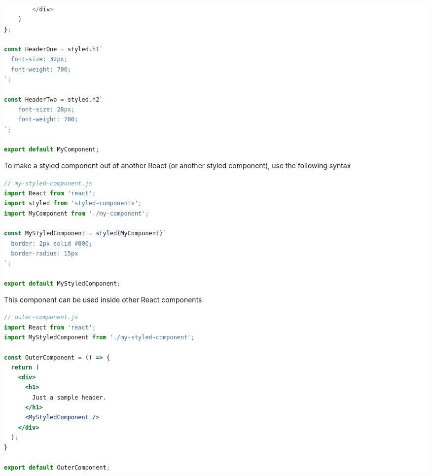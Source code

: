 ```jsx
        </div>
    ) 
};

const HeaderOne = styled.h1`
  font-size: 32px;
  font-weight: 700;
`;

const HeaderTwo = styled.h2`
    font-size: 28px;
    font-weight: 700;
`;

export default MyComponent;
```

To make a styled component out of another React (or another styled component), use the following syntax

```jsx
// my-styled-component.js
import React from 'react';
import styled from 'styled-components';
import MyComponent from './my-component';

const MyStyledComponent = styled(MyComponent)`
  border: 2px solid #000;
  border-radius: 15px
`;

export default MyStyledComponent;
```

This component can be used inside other React components
```jsx
// outer-component.js
import React from 'react';
import MyStyledComponent from './my-styled-component';

const OuterComponent = () => {
  return (
    <div>
      <h1>
        Just a sample header.
      </h1>
      <MyStyledComponent />
    </div>
  );
}

export default OuterComponent;
```






 


